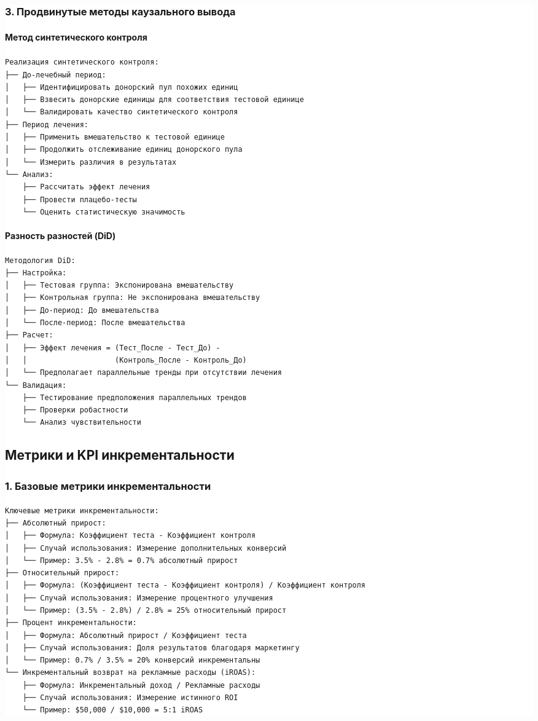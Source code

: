 ### 3. Продвинутые методы каузального вывода

#### Метод синтетического контроля
```
Реализация синтетического контроля:
├── До-лечебный период:
│   ├── Идентифицировать донорский пул похожих единиц
│   ├── Взвесить донорские единицы для соответствия тестовой единице
│   └── Валидировать качество синтетического контроля
├── Период лечения:
│   ├── Применить вмешательство к тестовой единице
│   ├── Продолжить отслеживание единиц донорского пула
│   └── Измерить различия в результатах
└── Анализ:
    ├── Рассчитать эффект лечения
    ├── Провести плацебо-тесты
    └── Оценить статистическую значимость
```

#### Разность разностей (DiD)
```
Методология DiD:
├── Настройка:
│   ├── Тестовая группа: Экспонирована вмешательству
│   ├── Контрольная группа: Не экспонирована вмешательству
│   ├── До-период: До вмешательства
│   └── После-период: После вмешательства
├── Расчет:
│   ├── Эффект лечения = (Тест_После - Тест_До) - 
│   │                    (Контроль_После - Контроль_До)
│   └── Предполагает параллельные тренды при отсутствии лечения
└── Валидация:
    ├── Тестирование предположения параллельных трендов
    ├── Проверки робастности
    └── Анализ чувствительности
```

## Метрики и KPI инкрементальности

### 1. Базовые метрики инкрементальности

```
Ключевые метрики инкрементальности:
├── Абсолютный прирост:
│   ├── Формула: Коэффициент теста - Коэффициент контроля
│   ├── Случай использования: Измерение дополнительных конверсий
│   └── Пример: 3.5% - 2.8% = 0.7% абсолютный прирост
├── Относительный прирост:
│   ├── Формула: (Коэффициент теста - Коэффициент контроля) / Коэффициент контроля
│   ├── Случай использования: Измерение процентного улучшения
│   └── Пример: (3.5% - 2.8%) / 2.8% = 25% относительный прирост
├── Процент инкрементальности:
│   ├── Формула: Абсолютный прирост / Коэффициент теста
│   ├── Случай использования: Доля результатов благодаря маркетингу
│   └── Пример: 0.7% / 3.5% = 20% конверсий инкрементальны
└── Инкрементальный возврат на рекламные расходы (iROAS):
    ├── Формула: Инкрементальный доход / Рекламные расходы
    ├── Случай использования: Измерение истинного ROI
    └── Пример: $50,000 / $10,000 = 5:1 iROAS
```
